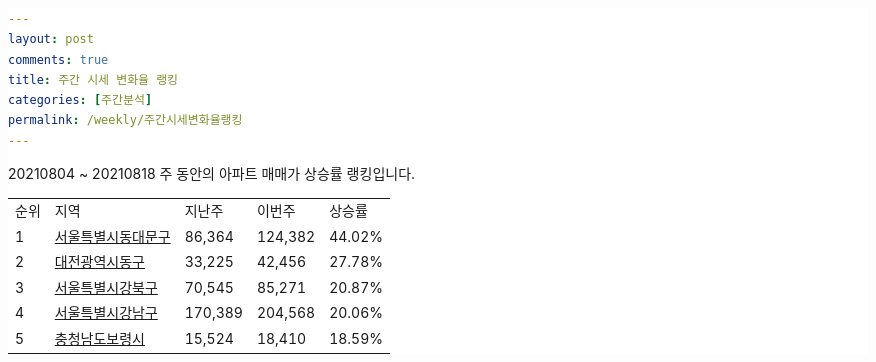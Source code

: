 ```yaml
---
layout: post
comments: true
title: 주간 시세 변화율 랭킹
categories: [주간분석]
permalink: /weekly/주간시세변화율랭킹
---
```


20210804 ~ 20210818 주 동안의 아파트 매매가 상승률 랭킹입니다.

<table class="sortable">
  <tr>
    <td>순위</td>
    <td>지역</td>
    <td>지난주</td>
    <td>이번주</td>
    <td>상승률</td>
  </tr>

  <tr class="item">
    <td>1</td>
    <td><a href="/apt/서울특별시동대문구">서울특별시동대문구</a></td>
    <td>86,364</td>
    <td>124,382</td>
    <td>44.02%</td>
  </tr>

  <tr class="item">
    <td>2</td>
    <td><a href="/apt/대전광역시동구">대전광역시동구</a></td>
    <td>33,225</td>
    <td>42,456</td>
    <td>27.78%</td>
  </tr>

  <tr class="item">
    <td>3</td>
    <td><a href="/apt/서울특별시강북구">서울특별시강북구</a></td>
    <td>70,545</td>
    <td>85,271</td>
    <td>20.87%</td>
  </tr>

  <tr class="item">
    <td>4</td>
    <td><a href="/apt/서울특별시강남구">서울특별시강남구</a></td>
    <td>170,389</td>
    <td>204,568</td>
    <td>20.06%</td>
  </tr>

  <tr class="item">
    <td>5</td>
    <td><a href="/apt/충청남도보령시">충청남도보령시</a></td>
    <td>15,524</td>
    <td>18,410</td>
    <td>18.59%</td>
  </tr>
